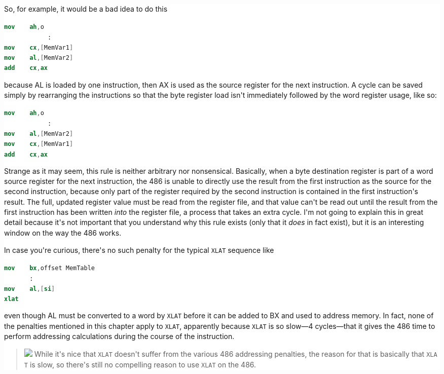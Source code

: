 So, for example, it would be a bad idea to do this

```nasm
mov    ah,o
            :
mov    cx,[MemVar1]
mov    al,[MemVar2]
add    cx,ax
```

because AL is loaded by one instruction, then AX is used as the source
register for the next instruction. A cycle can be saved simply by
rearranging the instructions so that the byte register load isn't
immediately followed by the word register usage, like so:

```nasm
mov    ah,o
            :
mov    al,[MemVar2]
mov    cx,[MemVar1]
add    cx,ax
```

Strange as it may seem, this rule is neither arbitrary nor nonsensical.
Basically, when a byte destination register is part of a word source
register for the next instruction, the 486 is unable to directly use the
result from the first instruction as the source for the second
instruction, because only part of the register required by the second
instruction is contained in the first instruction's result. The full,
updated register value must be read from the register file, and that
value can't be read out until the result from the first instruction has
been written *into* the register file, a process that takes an extra
cycle. I'm not going to explain this in great detail because it's not
important that you understand why this rule exists (only that it *does*
in fact exist), but it is an interesting window on the way the 486
works.

In case you're curious, there's no such penalty for the typical `XLAT`
sequence like

```nasm
mov    bx,offset MemTable
       :
mov    al,[si]
xlat
```

even though AL must be converted to a word by `XLAT` before it can be
added to BX and used to address memory. In fact, none of the penalties
mentioned in this chapter apply to `XLAT`, apparently because `XLAT`
is so slow—4 cycles—that it gives the 486 time to perform addressing
calculations during the course of the instruction.

> ![](../images/i.jpg)
> While it's nice that `XLAT` doesn't suffer from the various 486
> addressing penalties, the reason for that is basically that `XLAT` is
> slow, so there's still no compelling reason to use `XLAT` on the 486.
